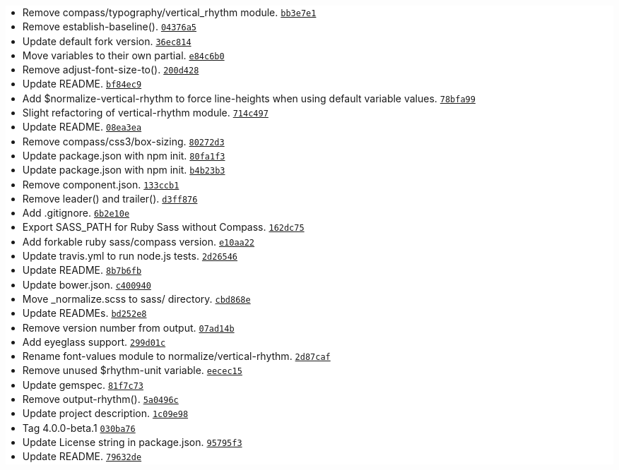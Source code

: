 - Remove compass/typography/vertical_rhythm module. [`bb3e7e1`](https://github.com/JohnAlbin/normalize-scss/commit/bb3e7e180aeba3ce1e277de7a63ba3b14ec846e6)
- Remove establish-baseline(). [`04376a5`](https://github.com/JohnAlbin/normalize-scss/commit/04376a54c6549b85f54e4b22e1d78fcbc0916966)
- Update default fork version. [`36ec814`](https://github.com/JohnAlbin/normalize-scss/commit/36ec814e50147fe22ca256719f8fc9512f3cd162)
- Move variables to their own partial. [`e84c6b0`](https://github.com/JohnAlbin/normalize-scss/commit/e84c6b087603317c4b0d95a6471cfbde94cb6299)
- Remove adjust-font-size-to(). [`200d428`](https://github.com/JohnAlbin/normalize-scss/commit/200d428a281d2bbeafb890b7cc98006edf33e0e5)
- Update README. [`bf84ec9`](https://github.com/JohnAlbin/normalize-scss/commit/bf84ec994ac48ce342a0847401d9e283fa39c03f)
- Add $normalize-vertical-rhythm to force line-heights when using default variable values. [`78bfa99`](https://github.com/JohnAlbin/normalize-scss/commit/78bfa994fb4deab98e1ad989615583bef90cdebc)
- Slight refactoring of vertical-rhythm module. [`714c497`](https://github.com/JohnAlbin/normalize-scss/commit/714c49774918ff835d2b136d340560406bfc135d)
- Update README. [`08ea3ea`](https://github.com/JohnAlbin/normalize-scss/commit/08ea3ea66732b4d62add41f3819cec9c4f243854)
- Remove compass/css3/box-sizing. [`80272d3`](https://github.com/JohnAlbin/normalize-scss/commit/80272d3592512d0560eeec9752b9eea9c20040da)
- Update package.json with npm init. [`80fa1f3`](https://github.com/JohnAlbin/normalize-scss/commit/80fa1f3a608f9eead753eaab0bee6d7bf59bde0a)
- Update package.json with npm init. [`b4b23b3`](https://github.com/JohnAlbin/normalize-scss/commit/b4b23b3bfcdcb3f27046be509d441563a1afe402)
- Remove component.json. [`133ccb1`](https://github.com/JohnAlbin/normalize-scss/commit/133ccb1a6506571470d62bfd7b07d82421c37957)
- Remove leader() and trailer(). [`d3ff876`](https://github.com/JohnAlbin/normalize-scss/commit/d3ff876e167643bfacb2073b2975e3c94e1838bd)
- Add .gitignore. [`6b2e10e`](https://github.com/JohnAlbin/normalize-scss/commit/6b2e10ec7225bf659d3f3271649a41ebe5d0676f)
- Export SASS_PATH for Ruby Sass without Compass. [`162dc75`](https://github.com/JohnAlbin/normalize-scss/commit/162dc7546f85b21448d979b123cd8848f81b5b98)
- Add forkable ruby sass/compass version. [`e10aa22`](https://github.com/JohnAlbin/normalize-scss/commit/e10aa22a4a24d10fd993cd59ce6e319b66903d27)
- Update travis.yml to run node.js tests. [`2d26546`](https://github.com/JohnAlbin/normalize-scss/commit/2d26546cc8313e3dcb371cd5fcd73f9559eb88e8)
- Update README. [`8b7b6fb`](https://github.com/JohnAlbin/normalize-scss/commit/8b7b6fb68b5a8ef03b93ac5b20cd3af3cd00a974)
- Update bower.json. [`c400940`](https://github.com/JohnAlbin/normalize-scss/commit/c400940dce54bf93daf8f536ab9afe9c93d7b9de)
- Move _normalize.scss to sass/ directory. [`cbd868e`](https://github.com/JohnAlbin/normalize-scss/commit/cbd868e94ca8a24b2675bd6085ff79e89b40e78b)
- Update READMEs. [`bd252e8`](https://github.com/JohnAlbin/normalize-scss/commit/bd252e89c1bae7677dc2a8628fbfdb8a1eb5894a)
- Remove version number from output. [`07ad14b`](https://github.com/JohnAlbin/normalize-scss/commit/07ad14b78fe11ce0248affd3aec25030c278a079)
- Add eyeglass support. [`299d01c`](https://github.com/JohnAlbin/normalize-scss/commit/299d01c2c84522a5b009140c5b51d4627af9a822)
- Rename font-values module to normalize/vertical-rhythm. [`2d87caf`](https://github.com/JohnAlbin/normalize-scss/commit/2d87caff26f4249a6356d3595d1cd982db0a3192)
- Remove unused $rhythm-unit variable. [`eecec15`](https://github.com/JohnAlbin/normalize-scss/commit/eecec15327c5853d731e3f920261421edea185f7)
- Update gemspec. [`81f7c73`](https://github.com/JohnAlbin/normalize-scss/commit/81f7c735dff94817d19c4a1e20d5242dec531e57)
- Remove output-rhythm(). [`5a0496c`](https://github.com/JohnAlbin/normalize-scss/commit/5a0496c8a1cf07d7416e43e188acfefca225abf2)
- Update project description. [`1c09e98`](https://github.com/JohnAlbin/normalize-scss/commit/1c09e98a9866f2a5099d72c83e31b27804e831c0)
- Tag 4.0.0-beta.1 [`030ba76`](https://github.com/JohnAlbin/normalize-scss/commit/030ba7658a267b3e75b2b996bfd339ea9d96073f)
- Update License string in package.json. [`95795f3`](https://github.com/JohnAlbin/normalize-scss/commit/95795f39891fd065afc2f92bd59dc103aa8c7525)
- Update README. [`79632de`](https://github.com/JohnAlbin/normalize-scss/commit/79632de2dd56b52e52f6ec3c910a7ae1210941bf)